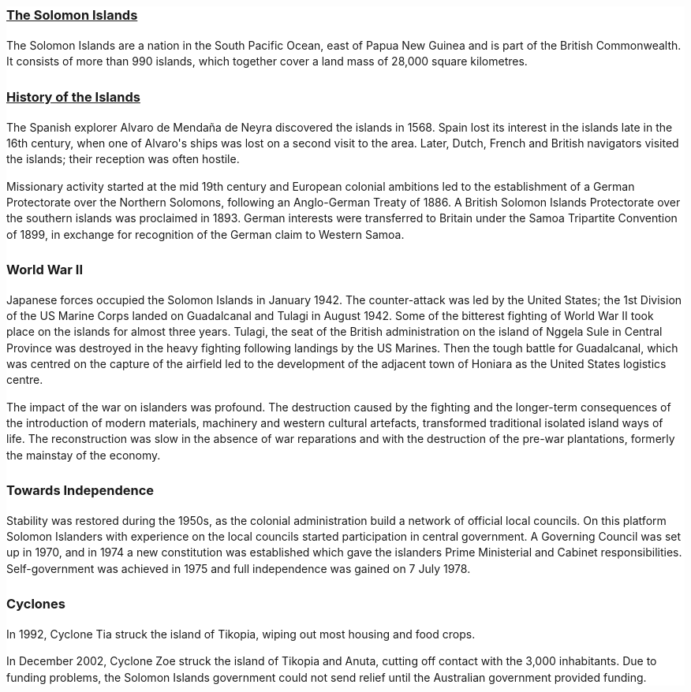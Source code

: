 ### [The Solomon Islands](/http-en-wikipedia-org-wiki-solomon-islands)


The Solomon Islands are a nation in the South Pacific Ocean, east of Papua New Guinea and is part of the British Commonwealth. It consists of more than 990 islands, which together cover a land mass of 28,000 square kilometres.

### [History of the Islands](/http-en-wikipedia-org-wiki-history-of-the-solomon-islands)


The Spanish explorer Alvaro de Mendaña de Neyra discovered the islands in 1568. Spain lost its interest in the islands late in the 16th century, when one of Alvaro's ships was lost on a second visit to the area. Later, Dutch, French and British navigators visited the islands; their reception was often hostile.

Missionary activity started at the mid 19th century and European colonial ambitions led to the establishment of a German Protectorate over the Northern Solomons, following an Anglo-German Treaty of 1886. A British Solomon Islands Protectorate over the southern islands was proclaimed in 1893. German interests were transferred to Britain under the Samoa Tripartite Convention of 1899, in exchange for recognition of the German claim to Western Samoa.

### World War II


Japanese forces occupied the Solomon Islands in January 1942. The counter-attack was led by the United States; the 1st Division of the US Marine Corps landed on Guadalcanal and Tulagi in August 1942. Some of the bitterest fighting of World War II took place on the islands for almost three years. Tulagi, the seat of the British administration on the island of Nggela Sule in Central Province was destroyed in the heavy fighting following landings by the US Marines. Then the tough battle for Guadalcanal, which was centred on the capture of the airfield led to the development of the adjacent town of Honiara as the United States logistics centre.

The impact of the war on islanders was profound. The destruction caused by the fighting and the longer-term consequences of the introduction of modern materials, machinery and western cultural artefacts, transformed traditional isolated island ways of life. The reconstruction was slow in the absence of war reparations and with the destruction of the pre-war plantations, formerly the mainstay of the economy.

### Towards Independence


Stability was restored during the 1950s, as the colonial administration build a network of official local councils. On this platform Solomon Islanders with experience on the local councils started participation in central government. A Governing Council was set up in 1970, and in 1974 a new constitution was established which gave the islanders Prime Ministerial and Cabinet responsibilities. Self-government was achieved in 1975 and full independence was gained on 7 July 1978.

### Cyclones


In 1992, Cyclone Tia struck the island of Tikopia, wiping out most housing and food crops.

In December 2002, Cyclone Zoe struck the island of Tikopia and Anuta, cutting off contact with the 3,000 inhabitants. Due to funding problems, the Solomon Islands government could not send relief until the Australian government provided funding.
